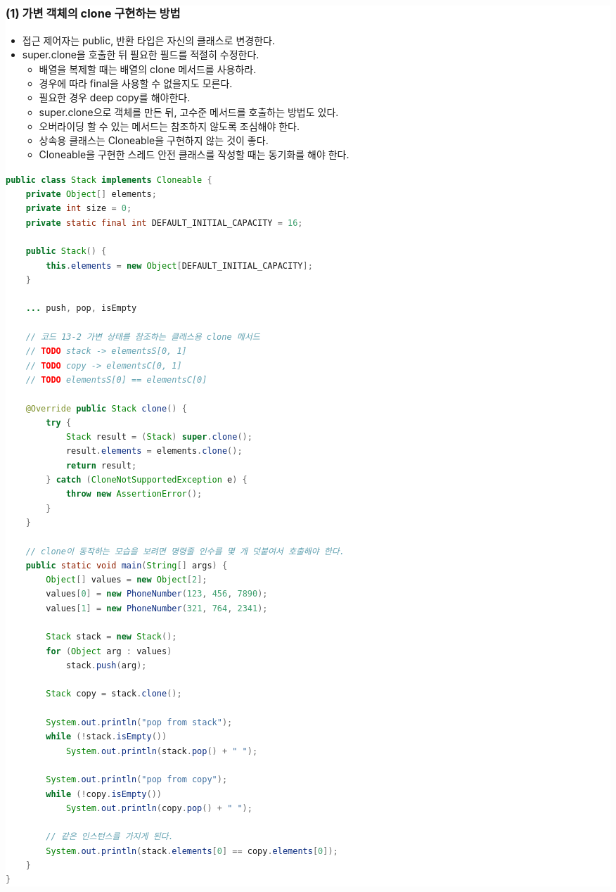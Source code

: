 ### (1) 가변 객체의 clone 구현하는 방법
- 접근 제어자는 public, 반환 타입은 자신의 클래스로 변경한다.
- super.clone을 호출한 뒤 필요한 필드를 적절히 수정한다.
  - 배열을 복제할 때는 배열의 clone 메서드를 사용하라.
  - 경우에 따라 final을 사용할 수 없을지도 모른다.
  - 필요한 경우 deep copy를 해야한다.
  - super.clone으로 객체를 만든 뒤, 고수준 메서드를 호출하는 방법도 있다.
  - 오버라이딩 할 수 있는 메서드는 참조하지 않도록 조심해야 한다.
  - 상속용 클래스는 Cloneable을 구현하지 않는 것이 좋다.
  - Cloneable을 구현한 스레드 안전 클래스를 작성할 때는 동기화를 해야 한다.

```java
public class Stack implements Cloneable {
    private Object[] elements;
    private int size = 0;
    private static final int DEFAULT_INITIAL_CAPACITY = 16;

    public Stack() {
        this.elements = new Object[DEFAULT_INITIAL_CAPACITY];
    }
    
    ... push, pop, isEmpty

    // 코드 13-2 가변 상태를 참조하는 클래스용 clone 메서드
    // TODO stack -> elementsS[0, 1]
    // TODO copy -> elementsC[0, 1]
    // TODO elementsS[0] == elementsC[0]

    @Override public Stack clone() {
        try {
            Stack result = (Stack) super.clone();
            result.elements = elements.clone();
            return result;
        } catch (CloneNotSupportedException e) {
            throw new AssertionError();
        }
    }
    
    // clone이 동작하는 모습을 보려면 명령줄 인수를 몇 개 덧붙여서 호출해야 한다.
    public static void main(String[] args) {
        Object[] values = new Object[2];
        values[0] = new PhoneNumber(123, 456, 7890);
        values[1] = new PhoneNumber(321, 764, 2341);

        Stack stack = new Stack();
        for (Object arg : values)
            stack.push(arg);

        Stack copy = stack.clone();

        System.out.println("pop from stack");
        while (!stack.isEmpty())
            System.out.println(stack.pop() + " ");

        System.out.println("pop from copy");
        while (!copy.isEmpty())
            System.out.println(copy.pop() + " ");

        // 같은 인스턴스를 가지게 된다.
        System.out.println(stack.elements[0] == copy.elements[0]);
    }
}
```
